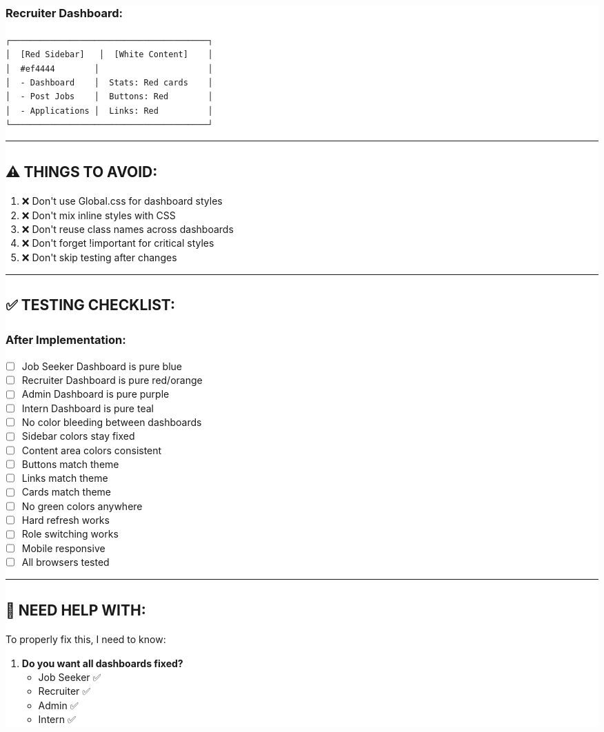 ### Recruiter Dashboard:
```
┌────────────────────────────────────────┐
│  [Red Sidebar]   │  [White Content]    │
│  #ef4444        │                      │
│  - Dashboard    │  Stats: Red cards    │
│  - Post Jobs    │  Buttons: Red        │
│  - Applications │  Links: Red          │
└────────────────────────────────────────┘
```

---

## ⚠️ **THINGS TO AVOID:**

1. ❌ Don't use Global.css for dashboard styles
2. ❌ Don't mix inline styles with CSS
3. ❌ Don't reuse class names across dashboards
4. ❌ Don't forget !important for critical styles
5. ❌ Don't skip testing after changes

---

## ✅ **TESTING CHECKLIST:**

### After Implementation:
- [ ] Job Seeker Dashboard is pure blue
- [ ] Recruiter Dashboard is pure red/orange
- [ ] Admin Dashboard is pure purple
- [ ] Intern Dashboard is pure teal
- [ ] No color bleeding between dashboards
- [ ] Sidebar colors stay fixed
- [ ] Content area colors consistent
- [ ] Buttons match theme
- [ ] Links match theme
- [ ] Cards match theme
- [ ] No green colors anywhere
- [ ] Hard refresh works
- [ ] Role switching works
- [ ] Mobile responsive
- [ ] All browsers tested

---

## 🔧 **NEED HELP WITH:**

To properly fix this, I need to know:

1. **Do you want all dashboards fixed?**
   - Job Seeker ✅
   - Recruiter ✅
   - Admin ✅
   - Intern ✅

